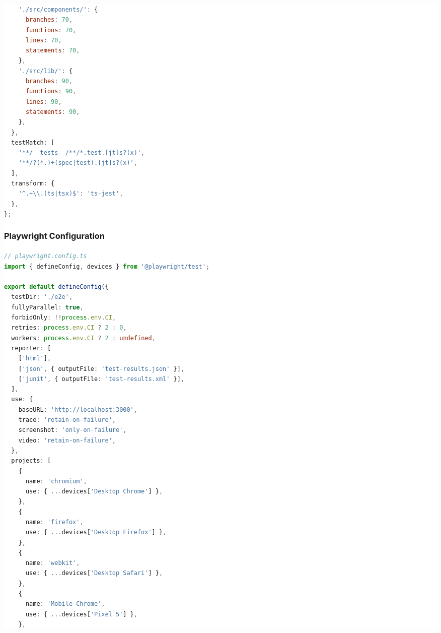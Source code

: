 ```javascript
    './src/components/': {
      branches: 70,
      functions: 70,
      lines: 70,
      statements: 70,
    },
    './src/lib/': {
      branches: 90,
      functions: 90,
      lines: 90,
      statements: 90,
    },
  },
  testMatch: [
    '**/__tests__/**/*.test.[jt]s?(x)',
    '**/?(*.)+(spec|test).[jt]s?(x)',
  ],
  transform: {
    '^.+\\.(ts|tsx)$': 'ts-jest',
  },
};
```

### Playwright Configuration

```typescript
// playwright.config.ts
import { defineConfig, devices } from '@playwright/test';

export default defineConfig({
  testDir: './e2e',
  fullyParallel: true,
  forbidOnly: !!process.env.CI,
  retries: process.env.CI ? 2 : 0,
  workers: process.env.CI ? 2 : undefined,
  reporter: [
    ['html'],
    ['json', { outputFile: 'test-results.json' }],
    ['junit', { outputFile: 'test-results.xml' }],
  ],
  use: {
    baseURL: 'http://localhost:3000',
    trace: 'retain-on-failure',
    screenshot: 'only-on-failure',
    video: 'retain-on-failure',
  },
  projects: [
    {
      name: 'chromium',
      use: { ...devices['Desktop Chrome'] },
    },
    {
      name: 'firefox',
      use: { ...devices['Desktop Firefox'] },
    },
    {
      name: 'webkit',
      use: { ...devices['Desktop Safari'] },
    },
    {
      name: 'Mobile Chrome',
      use: { ...devices['Pixel 5'] },
    },
```